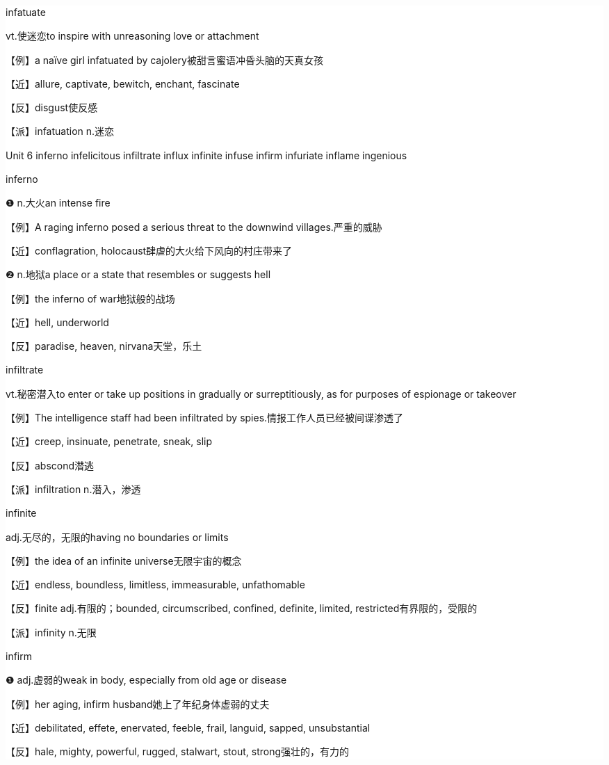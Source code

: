 infatuate

vt.使迷恋to inspire with unreasoning love or attachment

【例】a naïve girl infatuated by cajolery被甜言蜜语冲昏头脑的天真女孩

【近】allure, captivate, bewitch, enchant, fascinate

【反】disgust使反感

【派】infatuation n.迷恋

Unit 6 inferno infelicitous infiltrate influx infinite infuse infirm infuriate inflame ingenious

inferno

❶ n.大火an intense fire

【例】A raging inferno posed a serious threat to the downwind villages.严重的威胁

【近】conflagration, holocaust肆虐的大火给下风向的村庄带来了

❷ n.地狱a place or a state that resembles or suggests hell

【例】the inferno of war地狱般的战场

【近】hell, underworld

【反】paradise, heaven, nirvana天堂，乐土

infiltrate

vt.秘密潜入to enter or take up positions in gradually or surreptitiously, as for purposes of espionage or takeover

【例】The intelligence staff had been infiltrated by spies.情报工作人员已经被间谍渗透了

【近】creep, insinuate, penetrate, sneak, slip

【反】abscond潜逃

【派】infiltration n.潜入，渗透

infinite

adj.无尽的，无限的having no boundaries or limits

【例】the idea of an infinite universe无限宇宙的概念

【近】endless, boundless, limitless, immeasurable, unfathomable

【反】finite adj.有限的；bounded, circumscribed, confined, definite, limited, restricted有界限的，受限的

【派】infinity n.无限

infirm

❶ adj.虚弱的weak in body, especially from old age or disease

【例】her aging, infirm husband她上了年纪身体虚弱的丈夫

【近】debilitated, effete, enervated, feeble, frail, languid, sapped, unsubstantial

【反】hale, mighty, powerful, rugged, stalwart, stout, strong强壮的，有力的
